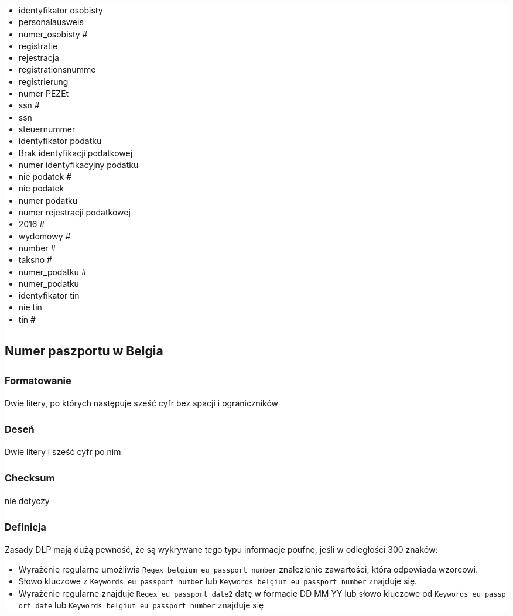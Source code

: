 - identyfikator osobisty
- personalausweis
- numer_osobisty #
- registratie
- rejestracja
- registrationsnumme
- registrierung
- numer PEZEt
- ssn #
- ssn
- steuernummer
- identyfikator podatku
- Brak identyfikacji podatkowej
- numer identyfikacyjny podatku
- nie podatek #
- nie podatek
- numer podatku
- numer rejestracji podatkowej
- 2016 #
- wydomowy #
- number #
- taksno #
- numer_podatku #
- numer_podatku
- identyfikator tin
- nie tin
- tin #


## <a name="belgium-passport-number"></a>Numer paszportu w Belgia

### <a name="format"></a>Formatowanie

Dwie litery, po których następuje sześć cyfr bez spacji i ograniczników

### <a name="pattern"></a>Deseń

Dwie litery i sześć cyfr po nim

### <a name="checksum"></a>Checksum

nie dotyczy

### <a name="definition"></a>Definicja

 Zasady DLP mają dużą pewność, że są wykrywane tego typu informacje poufne, jeśli w odległości 300 znaków:
- Wyrażenie regularne umożliwia  `Regex_belgium_eu_passport_number` znalezienie zawartości, która odpowiada wzorcowi.
- Słowo kluczowe z  `Keywords_eu_passport_number` lub `Keywords_belgium_eu_passport_number` znajduje się.
- Wyrażenie regularne znajduje `Regex_eu_passport_date2` datę w formacie DD MM YY lub słowo kluczowe od `Keywords_eu_passport_date` lub `Keywords_belgium_eu_passport_number` znajduje się
